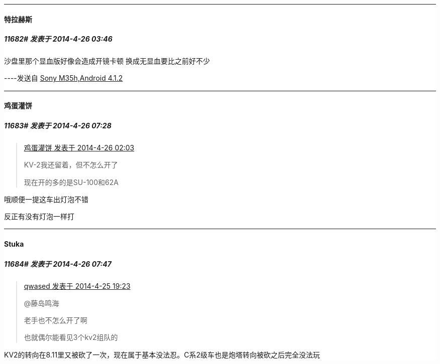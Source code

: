 





*****

####  特拉赫斯  
##### 11682#       发表于 2014-4-26 03:46




沙盘里那个显血版好像会造成开镜卡顿 换成无显血要比之前好不少


----发送自 [Sony M35h,Android 4.1.2](http://stage1.5j4m.com)







*****

####  鸡蛋灌饼  
##### 11683#       发表于 2014-4-26 07:28



<blockquote><a href="httphttps://bbs.saraba1st.com/2b/forum.php?mod=redirect&amp;goto=findpost&amp;pid=25193786&amp;ptid=793487" target="_blank">鸡蛋灌饼 发表于 2014-4-26 02:03</a>

KV-2我还留着，但不怎么开了

现在开的多的是SU-100和62A</blockquote>
哦顺便一提这车出灯泡不错

反正有没有灯泡一样打







*****

####  Stuka  
##### 11684#       发表于 2014-4-26 07:47



<blockquote><a href="httphttps://bbs.saraba1st.com/2b/forum.php?mod=redirect&amp;goto=findpost&amp;pid=25190560&amp;ptid=793487" target="_blank">qwased 发表于 2014-4-25 19:23</a>

@藤岛鸣海

老手也不怎么开了啊

也就偶尔能看见3个kv2组队的</blockquote>
KV2的转向在8.11里又被砍了一次，现在属于基本没法忍。C系2级车也是炮塔转向被砍之后完全没法玩




